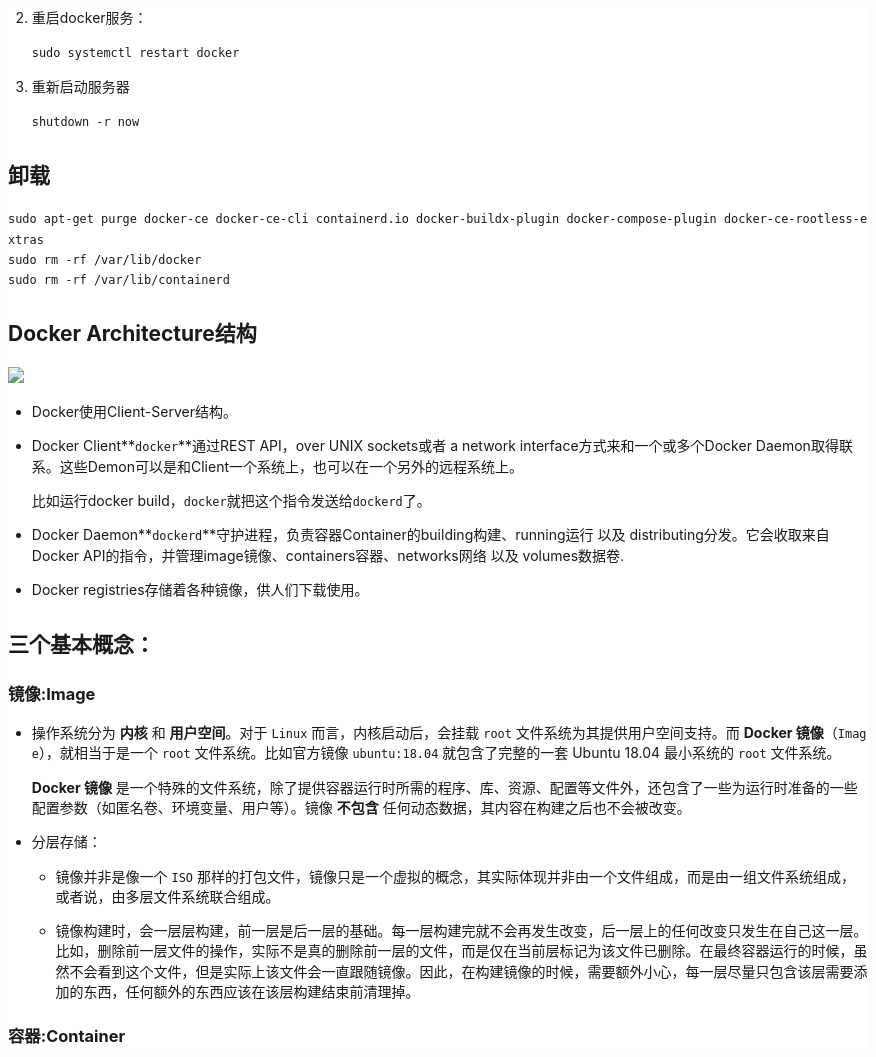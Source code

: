   2. 重启docker服务：

     ```shell
     sudo systemctl restart docker
     ```

  3. 重新启动服务器

     ```shell
     shutdown -r now
     ```

## 卸载

```shell
sudo apt-get purge docker-ce docker-ce-cli containerd.io docker-buildx-plugin docker-compose-plugin docker-ce-rootless-extras
sudo rm -rf /var/lib/docker
sudo rm -rf /var/lib/containerd
```

## Docker Architecture结构

  ![](https://docs.docker.com/get-started/images/docker-architecture.webp)

- Docker使用Client-Server结构。

- Docker Client**`docker`**通过REST API，over UNIX sockets或者 a network interface方式来和一个或多个Docker Daemon取得联系。这些Demon可以是和Client一个系统上，也可以在一个另外的远程系统上。

  比如运行docker build，`docker`就把这个指令发送给`dockerd`了。

- Docker Daemon**`dockerd`**守护进程，负责容器Container的building构建、running运行 以及 distributing分发。它会收取来自Docker API的指令，并管理image镜像、containers容器、networks网络 以及 volumes数据卷.

- Docker registries存储着各种镜像，供人们下载使用。
## 三个基本概念：

### 镜像:Image

- 操作系统分为 **内核** 和 **用户空间**。对于 `Linux` 而言，内核启动后，会挂载 `root` 文件系统为其提供用户空间支持。而 **Docker 镜像**（`Image`），就相当于是一个 `root` 文件系统。比如官方镜像 `ubuntu:18.04` 就包含了完整的一套 Ubuntu 18.04 最小系统的 `root` 文件系统。

  **Docker 镜像** 是一个特殊的文件系统，除了提供容器运行时所需的程序、库、资源、配置等文件外，还包含了一些为运行时准备的一些配置参数（如匿名卷、环境变量、用户等）。镜像 **不包含** 任何动态数据，其内容在构建之后也不会被改变。

- 分层存储：

  - 镜像并非是像一个 `ISO` 那样的打包文件，镜像只是一个虚拟的概念，其实际体现并非由一个文件组成，而是由一组文件系统组成，或者说，由多层文件系统联合组成。

  - 镜像构建时，会一层层构建，前一层是后一层的基础。每一层构建完就不会再发生改变，后一层上的任何改变只发生在自己这一层。比如，删除前一层文件的操作，实际不是真的删除前一层的文件，而是仅在当前层标记为该文件已删除。在最终容器运行的时候，虽然不会看到这个文件，但是实际上该文件会一直跟随镜像。因此，在构建镜像的时候，需要额外小心，每一层尽量只包含该层需要添加的东西，任何额外的东西应该在该层构建结束前清理掉。

### 容器:Container
